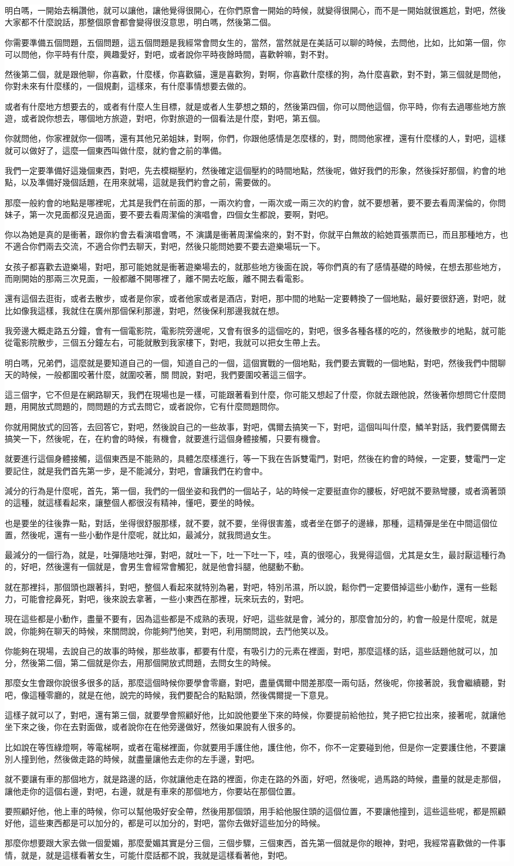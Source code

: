 明白嗎，一開始去稱讚他，就可以讓他，讓他覺得很開心，在你們原會一開始的時候，就變得很開心，而不是一開始就很尷尬，對吧，然後大家都不什麼說話，那整個原會都會變得很沒意思，明白嗎，然後第二個。

你需要準備五個問題，五個問題，這五個問題是我經常會問女生的，當然，當然就是在美話可以聊的時候，去問他，比如，比如第一個，你可以問他，你平時有什麼，興趣愛好，對吧，或者說你平時夜餘時間，喜歡幹嘛，對不對。

然後第二個，就是跟他聊，你喜歡，什麼樣，你喜歡貓，還是喜歡狗，對啊，你喜歡什麼樣的狗，為什麼喜歡，對不對，第三個就是問他，你對未來有什麼樣的，一個規劃，這樣來，有什麼事情想要去做的。

或者有什麼地方想要去的，或者有什麼人生目標，就是或者人生夢想之類的，然後第四個，你可以問他這個，你平時，你有去過哪些地方旅遊，或者說你想去，哪個地方旅遊，對吧，你對旅遊的一個看法是什麼，對吧，第五個。

你就問他，你家裡就你一個嗎，還有其他兄弟姐妹，對啊，你們，你跟他感情是怎麼樣的，對，問問他家裡，還有什麼樣的人，對吧，這樣就可以做好了，這麼一個東西叫做什麼，就約會之前的準備。

我們一定要準備好這幾個東西，對吧，先去模糊壓約，然後確定這個壓約的時間地點，然後呢，做好我們的形象，然後採好那個，約會的地點，以及準備好幾個話題，在用來就場，這就是我們約會之前，需要做的。

那麼一般約會的地點是哪裡呢，尤其是我們在前面的那，一兩次約會，一兩次或一兩三次的約會，就不要想著，要不要去看周潔倫的，你問妹子，第一次見面都沒見過面，要不要去看周潔倫的演唱會，四個女生都說，要啊，對吧。

你以為她是真的是衝著，跟你約會去看演唱會嗎，不 演講是衝著周潔倫來的，對不對，你就平白無故的給她買張票而已，而且那種地方，也不適合你們兩去交流，不適合你們去聊天，對吧，然後只能問她要不要去遊樂場玩一下。

女孩子都喜歡去遊樂場，對吧，那可能她就是衝著遊樂場去的，就那些地方後面在說，等你們真的有了感情基礎的時候，在想去那些地方，而剛開始的那兩三次見面，一般都離不開哪裡了，離不開去吃飯，離不開去看電影。

還有這個去逛街，或者去散步，或者是你家，或者他家或者是酒店，對吧，那中間的地點一定要轉換了一個地點，最好要很舒適，對吧，就比如像我這樣，我就住在廣州那個保利那邊，對吧，然後保利那邊我就在想。

我旁邊大概走路五分鐘，會有一個電影院，電影院旁邊呢，又會有很多的這個吃的，對吧，很多各種各樣的吃的，然後散步的地點，就可能從電影院散步，三個五分鐘左右，可能就散到我家樓下，對吧，我就可以把女生帶上去。

明白嗎，兄弟們，這麼就是要知道自己的一個，知道自己的一個，這個實戰的一個地點，我們要去實戰的一個地點，對吧，然後我們中間聊天的時候，一般都圍咬著什麼，就圍咬著，關 問說，對吧，我們要圍咬著這三個字。

這三個字，它不但是在網路聊天，我們在現場也是一樣，可能跟著看到什麼，你可能又想起了什麼，你就去跟他說，然後著你想問它什麼問題，用開放式問題的，問問題的方式去問它，或者說你，它有什麼問題問你。

你就用開放式的回答，去回答它，對吧，然後說自己的一些故事，對吧，偶爾去搞笑一下，對吧，這個叫叫什麼，鱗羊對話，我們要偶爾去搞笑一下，然後呢，在，在約會的時候，有機會，就要進行這個身體接觸，只要有機會。

就要進行這個身體接觸，這個東西是不能熟的，具體怎麼樣進行，等一下我在告訴雙電門，對吧，然後在約會的時候，一定要，雙電門一定要記住，就是我們首先第一步，是不能減分，對吧，會讓我們在約會中。

減分的行為是什麼呢，首先，第一個，我們的一個坐姿和我們的一個站子，站的時候一定要挺直你的腰板，好吧就不要熟彎腰，或者滴著頭的這種，就這樣看起來，讓整個人都很沒有精神，懂吧，要坐的時候。

也是要坐的往後靠一點，對話，坐得很舒服那樣，就不要，就不要，坐得很害羞，或者坐在鄧子的邊緣，那種，這精彈是坐在中間這個位置，然後呢，還有一些小動作是什麼呢，就比如，最減分，就我問過女生。

最減分的一個行為，就是，吐彈隨地吐彈，對吧，就吐一下，吐一下吐一下，哇，真的很噁心，我覺得這個，尤其是女生，最討厭這種行為的，好吧，然後還有一個就是，會男生會經常會觸犯，就是他會抖腿，他腿動不動。

就在那裡抖，那個頭也跟著抖，對吧，整個人看起來就特別為暑，對吧，特別吊濕，所以說，鬆你們一定要借掉這些小動作，還有一些鬆力，可能會挖鼻死，對吧，後來說去拿著，一些小東西在那裡，玩來玩去的，對吧。

現在這些都是小動作，盡量不要有，因為這些都是不成熟的表現，好吧，這些就是會，減分的，那麼會加分的，約會一般是什麼呢，就是說，你能夠在聊天的時候，來關問說，你能夠鬥他笑，對吧，利用關問說，去鬥他笑以及。

你能夠在現場，去說自己的故事的時候，那些故事，都要有什麼，有吸引力的元素在裡面，對吧，那麼這樣的話，這些話題他就可以，加分，然後第二個，第二個就是你去，用那個開放式問題，去問女生的時候。

那麼女生會跟你說很多很多的話，那麼這個時候你要學會零廳，對吧，盡量偶爾中間差那麼一兩句話，然後呢，你接著說，我會繼續聽，對吧，像這種零廳的，就是在他，說完的時候，我們要配合的點點頭，然後偶爾提一下意見。

這樣子就可以了，對吧，還有第三個，就要學會照顧好他，比如說他要坐下來的時候，你要提前給他拉，凳子把它拉出來，接著呢，就讓他坐下來之後，你在去對面做，或者說你在在他旁邊做好，然後如果說有人很多的。

比如說在等恆綠燈啊，等電梯啊，或者在電梯裡面，你就要用手護住他，護住他，你不，你不一定要碰到他，但是你一定要護住他，不要讓別人撞到他，然後做走路的時候，就盡量讓他去走你的左手邊，對吧。

就不要讓有車的那個地方，就是路邊的話，你就讓他走在路的裡面，你走在路的外面，好吧，然後呢，過馬路的時候，盡量的就是走那個，讓他走你的這個右邊，對吧，右邊，就是有車來的那個地方，你要站在那個位置。

要照顧好他，他上車的時候，你可以幫他吸好安全帶，然後用那個頭，用手給他服住頭的這個位置，不要讓他撞到，這些這些呢，都是照顧好他，這些東西都是可以加分的，都是可以加分的，對吧，當你去做好這些加分的時候。

那麼你想要跟大家去做一個愛媚，那麼愛媚其實是分三個，三個步驟，三個東西，首先第一個就是你的眼神，對吧，我經常喜歡做的一件事情，就是，就是這樣看著女生，可能什麼話都不說，我就是這樣看著他，對吧。
